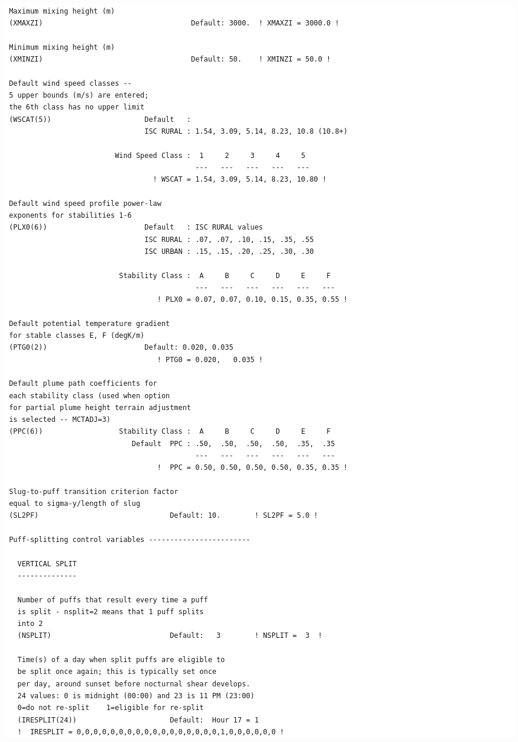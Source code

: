      Maximum mixing height (m)                      
     (XMAXZI)                                   Default: 3000.  ! XMAXZI = 3000.0 !

     Minimum mixing height (m)                     
     (XMINZI)                                   Default: 50.    ! XMINZI = 50.0 !

     Default wind speed classes --
     5 upper bounds (m/s) are entered;
     the 6th class has no upper limit
     (WSCAT(5))                      Default   : 
                                     ISC RURAL : 1.54, 3.09, 5.14, 8.23, 10.8 (10.8+)

                              Wind Speed Class :  1     2     3     4     5  
                                                 ---   ---   ---   ---   --- 
                                       ! WSCAT = 1.54, 3.09, 5.14, 8.23, 10.80 !

     Default wind speed profile power-law
     exponents for stabilities 1-6
     (PLX0(6))                       Default   : ISC RURAL values
                                     ISC RURAL : .07, .07, .10, .15, .35, .55
                                     ISC URBAN : .15, .15, .20, .25, .30, .30

                               Stability Class :  A     B     C     D     E     F
                                                 ---   ---   ---   ---   ---   ---
                                        ! PLX0 = 0.07, 0.07, 0.10, 0.15, 0.35, 0.55 !

     Default potential temperature gradient
     for stable classes E, F (degK/m)
     (PTG0(2))                       Default: 0.020, 0.035
                                        ! PTG0 = 0.020,   0.035 !

     Default plume path coefficients for
     each stability class (used when option
     for partial plume height terrain adjustment
     is selected -- MCTADJ=3)
     (PPC(6))                  Stability Class :  A     B     C     D     E     F
                                  Default  PPC : .50,  .50,  .50,  .50,  .35,  .35
                                                 ---   ---   ---   ---   ---   ---
                                        !  PPC = 0.50, 0.50, 0.50, 0.50, 0.35, 0.35 !

     Slug-to-puff transition criterion factor
     equal to sigma-y/length of slug
     (SL2PF)                               Default: 10.        ! SL2PF = 5.0 !

     Puff-splitting control variables ------------------------

       VERTICAL SPLIT
       --------------

       Number of puffs that result every time a puff
       is split - nsplit=2 means that 1 puff splits
       into 2
       (NSPLIT)                            Default:   3        ! NSPLIT =  3  !

       Time(s) of a day when split puffs are eligible to
       be split once again; this is typically set once
       per day, around sunset before nocturnal shear develops.
       24 values: 0 is midnight (00:00) and 23 is 11 PM (23:00)
       0=do not re-split    1=eligible for re-split
       (IRESPLIT(24))                      Default:  Hour 17 = 1
       !  IRESPLIT = 0,0,0,0,0,0,0,0,0,0,0,0,0,0,0,0,0,1,0,0,0,0,0,0 !

